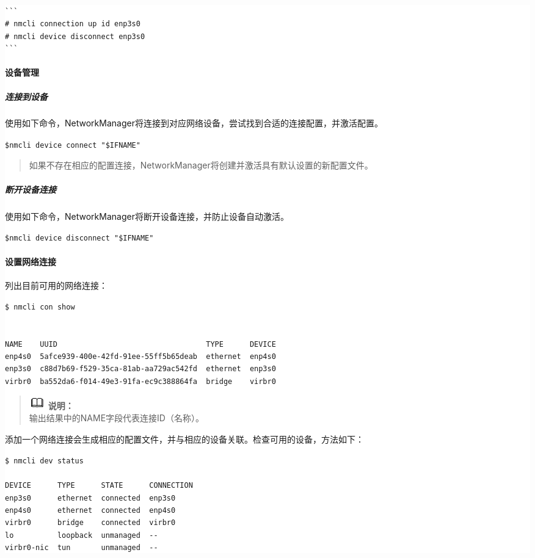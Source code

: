     ```
    # nmcli connection up id enp3s0
    # nmcli device disconnect enp3s0
    ```


#### 设备管理

##### 连接到设备   

使用如下命令，NetworkManager将连接到对应网络设备，尝试找到合适的连接配置，并激活配置。  

```  
$nmcli device connect "$IFNAME"  
```  
>如果不存在相应的配置连接，NetworkManager将创建并激活具有默认设置的新配置文件。  

##### 断开设备连接 

使用如下命令，NetworkManager将断开设备连接，并防止设备自动激活。  


```  
$nmcli device disconnect "$IFNAME"  
```    


#### 设置网络连接

列出目前可用的网络连接：

```
$ nmcli con show


NAME    UUID                                  TYPE      DEVICE
enp4s0  5afce939-400e-42fd-91ee-55ff5b65deab  ethernet  enp4s0
enp3s0  c88d7b69-f529-35ca-81ab-aa729ac542fd  ethernet  enp3s0
virbr0  ba552da6-f014-49e3-91fa-ec9c388864fa  bridge    virbr0
```

>![](./public_sys-resources/icon-note.gif) **说明：**   
>输出结果中的NAME字段代表连接ID（名称）。  

添加一个网络连接会生成相应的配置文件，并与相应的设备关联。检查可用的设备，方法如下：

```
$ nmcli dev status

DEVICE      TYPE      STATE      CONNECTION
enp3s0      ethernet  connected  enp3s0
enp4s0      ethernet  connected  enp4s0
virbr0      bridge    connected  virbr0
lo          loopback  unmanaged  --
virbr0-nic  tun       unmanaged  --
```
